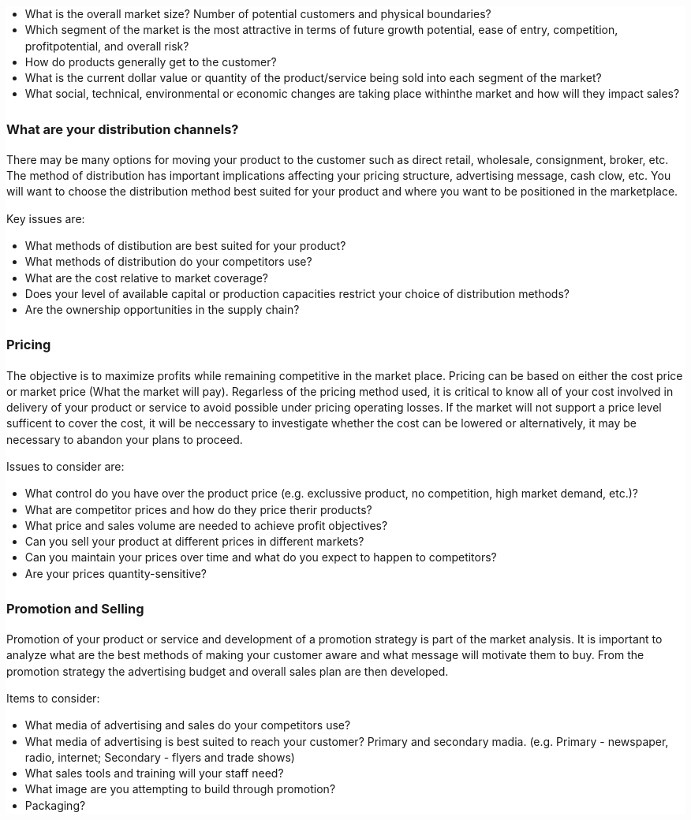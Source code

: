 - What is the overall market size? Number of potential customers and physical boundaries?
- Which segment of the market is the most attractive in terms of future growth potential, ease of entry, competition, profitpotential, and overall risk?
- How do products generally get to the customer?
- What is the current dollar value or quantity of the product/service being sold into each segment of the market?
- What social, technical, environmental or economic changes are taking place withinthe market and how will they impact sales?

### What are your distribution channels?

There may be many options for moving your product to the customer such as direct retail, wholesale, consignment, broker, etc. The method of distribution has important implications affecting your pricing structure, advertising message, cash clow, etc. You will want to choose the distribution method best suited for your product and where you want to be positioned in the marketplace.

Key issues are:

- What methods of distibution are best suited for your product?
- What methods of distribution do your competitors use?
- What are the cost relative to market coverage?
- Does your level of available capital or production capacities restrict your choice of distribution methods?
- Are the ownership opportunities in the supply chain?

### Pricing 

The objective is to maximize profits while remaining competitive in the market place. Pricing can be based on either the cost price or market price (What the market will pay). Regarless of the pricing method used, it is critical to know all of your cost involved in delivery of your product or service to avoid possible under pricing operating losses. If the market will not support a price level sufficent to cover the cost, it will be neccessary to investigate whether the cost can be lowered or alternatively, it may be necessary to abandon your plans to proceed.

Issues to consider are:

- What control do you have over the product price (e.g. exclussive product, no competition, high market demand, etc.)?
- What are competitor prices and how do they price therir products?
- What price and sales volume are needed to achieve profit objectives?
- Can you sell your product at different prices in different markets?
- Can you maintain your prices over time and what do you expect to happen to competitors?
- Are your prices quantity-sensitive?

### Promotion and Selling

Promotion of your product or service and development of a promotion strategy is part of the market analysis. It is important to analyze what are the best methods of making your customer aware and what message will motivate them to buy. From the promotion strategy the advertising budget and overall sales plan are then developed.

Items to consider:

- What media of advertising and sales do your competitors use?
- What media of advertising is best suited to reach your customer? Primary and secondary madia. (e.g. Primary - newspaper, radio, internet; Secondary - flyers and trade shows)
- What sales tools and training will your staff need?
- What image are you attempting to build through promotion?
- Packaging?
